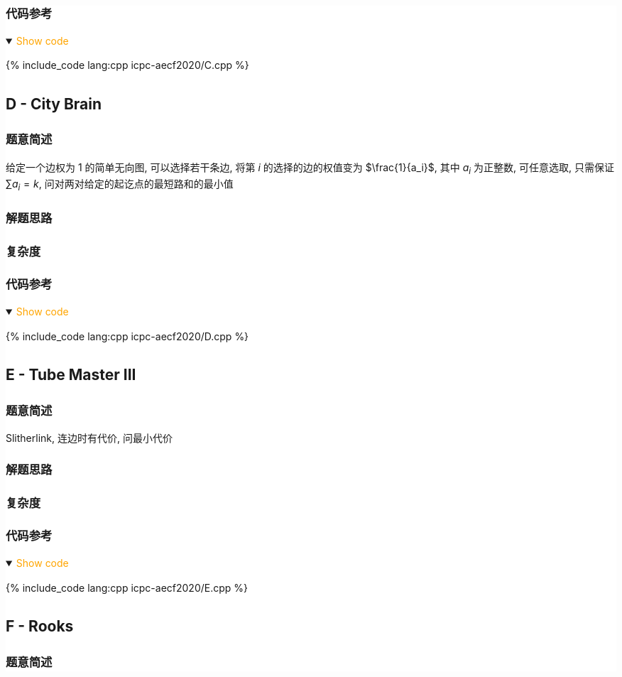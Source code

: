 ### 代码参考

<details open>
<summary><font color='orange'>Show code</font></summary>

{% include_code lang:cpp icpc-aecf2020/C.cpp %}

</details>

## D - City Brain

### 题意简述

给定一个边权为 1 的简单无向图, 可以选择若干条边, 将第 $i$ 的选择的边的权值变为 $\frac{1}{a_i}$, 其中 $a_i$ 为正整数, 可任意选取, 只需保证 $\sum a_i=k$, 问对两对给定的起讫点的最短路和的最小值

### 解题思路

### 复杂度

### 代码参考

<details open>
<summary><font color='orange'>Show code</font></summary>

{% include_code lang:cpp icpc-aecf2020/D.cpp %}

</details>

## E - Tube Master III

### 题意简述

Slitherlink, 连边时有代价, 问最小代价

### 解题思路

### 复杂度

### 代码参考

<details open>
<summary><font color='orange'>Show code</font></summary>

{% include_code lang:cpp icpc-aecf2020/E.cpp %}

</details>

## F - Rooks

### 题意简述
